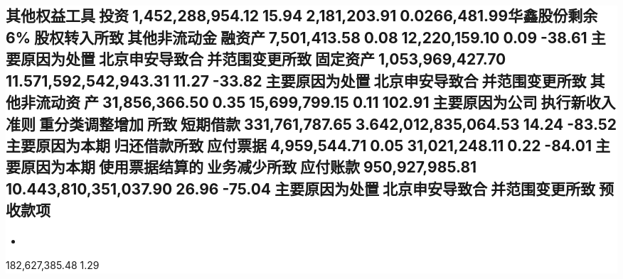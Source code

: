 其他权益工具
投资
1,452,288,954.12
15.94
2,181,203.91
0.0266,481.99华鑫股份剩余6%
股权转入所致
其他非流动金
融资产
7,501,413.58
0.08
12,220,159.10
0.09
-38.61
主要原因为处置
北京申安导致合
并范围变更所致
固定资产
1,053,969,427.70
11.571,592,542,943.31
11.27
-33.82
主要原因为处置
北京申安导致合
并范围变更所致
其他非流动资
产
31,856,366.50
0.35
15,699,799.15
0.11
102.91
主要原因为公司
执行新收入准则
重分类调整增加
所致
短期借款
331,761,787.65
3.642,012,835,064.53
14.24
-83.52主要原因为本期
归还借款所致
应付票据
4,959,544.71
0.05
31,021,248.11
0.22
-84.01
主要原因为本期
使用票据结算的
业务减少所致
应付账款
950,927,985.81
10.443,810,351,037.90
26.96
-75.04
主要原因为处置
北京申安导致合
并范围变更所致
预收款项
-
-
182,627,385.48
1.29